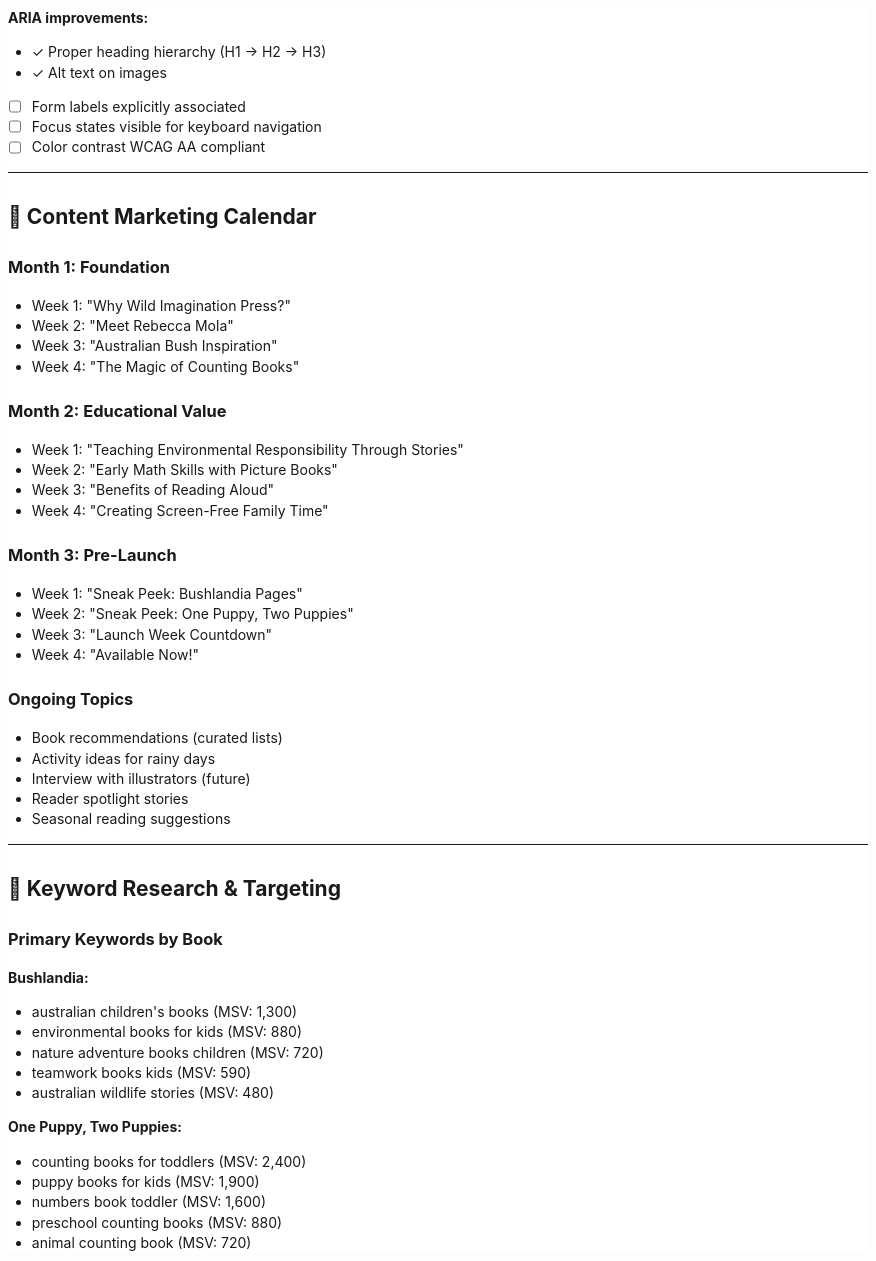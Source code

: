 **ARIA improvements:**
- ✓ Proper heading hierarchy (H1 → H2 → H3)
- ✓ Alt text on images
- [ ] Form labels explicitly associated
- [ ] Focus states visible for keyboard navigation
- [ ] Color contrast WCAG AA compliant

---

## 📝 Content Marketing Calendar

### Month 1: Foundation
- Week 1: "Why Wild Imagination Press?"
- Week 2: "Meet Rebecca Mola"
- Week 3: "Australian Bush Inspiration"
- Week 4: "The Magic of Counting Books"

### Month 2: Educational Value
- Week 1: "Teaching Environmental Responsibility Through Stories"
- Week 2: "Early Math Skills with Picture Books"
- Week 3: "Benefits of Reading Aloud"
- Week 4: "Creating Screen-Free Family Time"

### Month 3: Pre-Launch
- Week 1: "Sneak Peek: Bushlandia Pages"
- Week 2: "Sneak Peek: One Puppy, Two Puppies"
- Week 3: "Launch Week Countdown"
- Week 4: "Available Now!"

### Ongoing Topics
- Book recommendations (curated lists)
- Activity ideas for rainy days
- Interview with illustrators (future)
- Reader spotlight stories
- Seasonal reading suggestions

---

## 🎯 Keyword Research & Targeting

### Primary Keywords by Book

**Bushlandia:**
- australian children's books (MSV: 1,300)
- environmental books for kids (MSV: 880)
- nature adventure books children (MSV: 720)
- teamwork books kids (MSV: 590)
- australian wildlife stories (MSV: 480)

**One Puppy, Two Puppies:**
- counting books for toddlers (MSV: 2,400)
- puppy books for kids (MSV: 1,900)
- numbers book toddler (MSV: 1,600)
- preschool counting books (MSV: 880)
- animal counting book (MSV: 720)
